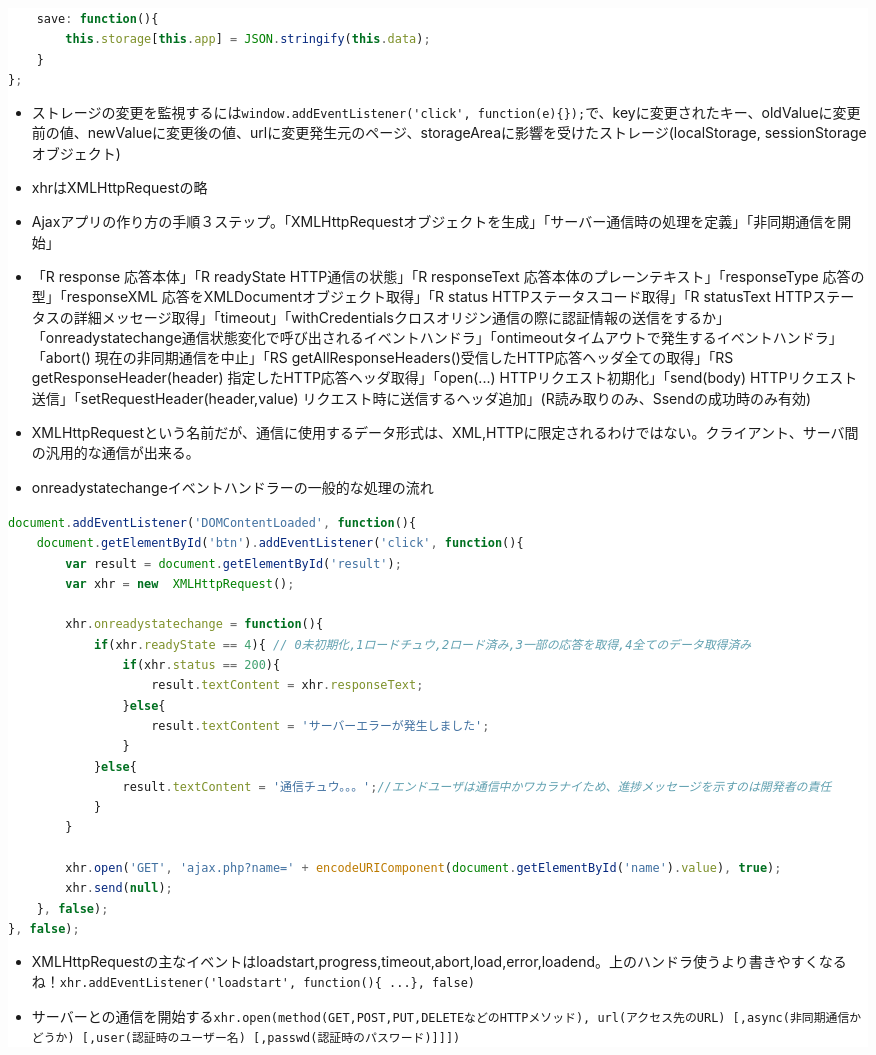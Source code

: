 ```JavaScript
    save: function(){
        this.storage[this.app] = JSON.stringify(this.data);
    }
};
```

- ストレージの変更を監視するには`window.addEventListener('click', function(e){});`で、keyに変更されたキー、oldValueに変更前の値、newValueに変更後の値、urlに変更発生元のページ、storageAreaに影響を受けたストレージ(localStorage, sessionStorageオブジェクト)

- xhrはXMLHttpRequestの略

- Ajaxアプリの作り方の手順３ステップ。「XMLHttpRequestオブジェクトを生成」「サーバー通信時の処理を定義」「非同期通信を開始」

- 「R response 応答本体」「R readyState HTTP通信の状態」「R responseText 応答本体のプレーンテキスト」「responseType 応答の型」「responseXML 応答をXMLDocumentオブジェクト取得」「R status HTTPステータスコード取得」「R statusText HTTPステータスの詳細メッセージ取得」「timeout」「withCredentialsクロスオリジン通信の際に認証情報の送信をするか」「onreadystatechange通信状態変化で呼び出されるイベントハンドラ」「ontimeoutタイムアウトで発生するイベントハンドラ」「abort() 現在の非同期通信を中止」「RS getAllResponseHeaders()受信したHTTP応答ヘッダ全ての取得」「RS getResponseHeader(header) 指定したHTTP応答ヘッダ取得」「open(...) HTTPリクエスト初期化」「send(body)  HTTPリクエスト送信」「setRequestHeader(header,value) リクエスト時に送信するヘッダ追加」(R読み取りのみ、Ssendの成功時のみ有効)

- XMLHttpRequestという名前だが、通信に使用するデータ形式は、XML,HTTPに限定されるわけではない。クライアント、サーバ間の汎用的な通信が出来る。

- onreadystatechangeイベントハンドラーの一般的な処理の流れ

```JavaScript
document.addEventListener('DOMContentLoaded', function(){
    document.getElementById('btn').addEventListener('click', function(){
        var result = document.getElementById('result');
        var xhr = new  XMLHttpRequest();

        xhr.onreadystatechange = function(){
            if(xhr.readyState == 4){ // 0未初期化,1ロードチュウ,2ロード済み,3一部の応答を取得,4全てのデータ取得済み
                if(xhr.status == 200){
                    result.textContent = xhr.responseText;
                }else{
                    result.textContent = 'サーバーエラーが発生しました';
                }
            }else{
                result.textContent = '通信チュウ。。。';//エンドユーザは通信中かワカラナイため、進捗メッセージを示すのは開発者の責任
            }
        }

        xhr.open('GET', 'ajax.php?name=' + encodeURIComponent(document.getElementById('name').value), true);
        xhr.send(null);
    }, false);
}, false);
```

- XMLHttpRequestの主なイベントはloadstart,progress,timeout,abort,load,error,loadend。上のハンドラ使うより書きやすくなるね！`xhr.addEventListener('loadstart', function(){ ...}, false)`

- サーバーとの通信を開始する`xhr.open(method(GET,POST,PUT,DELETEなどのHTTPメソッド), url(アクセス先のURL) [,async(非同期通信かどうか) [,user(認証時のユーザー名) [,passwd(認証時のパスワード)]]])`

